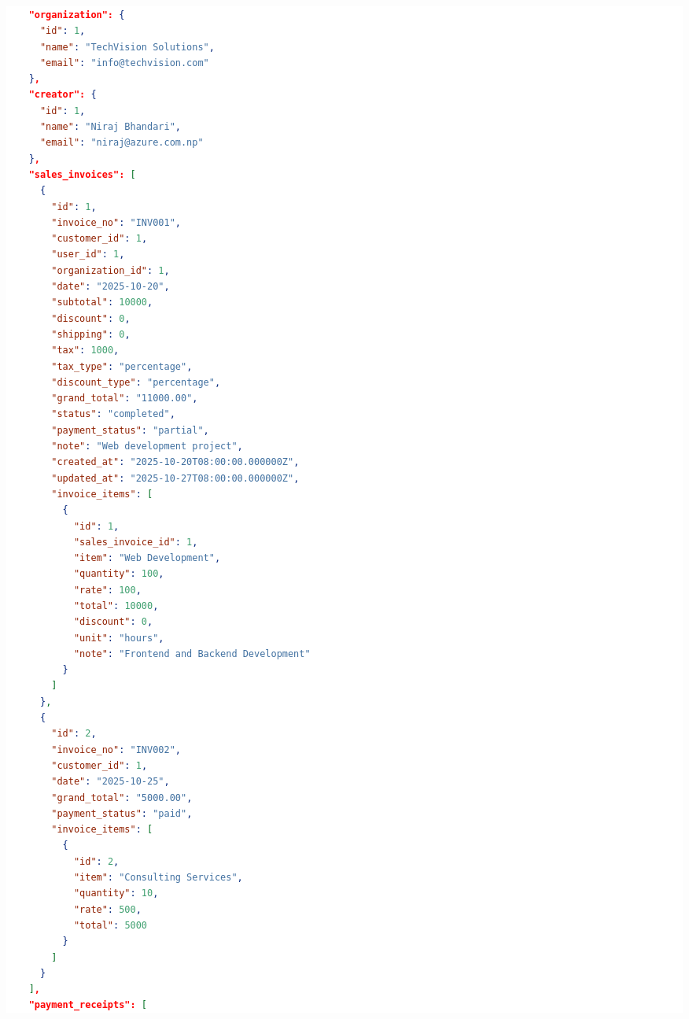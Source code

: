 ```json
    "organization": {
      "id": 1,
      "name": "TechVision Solutions",
      "email": "info@techvision.com"
    },
    "creator": {
      "id": 1,
      "name": "Niraj Bhandari",
      "email": "niraj@azure.com.np"
    },
    "sales_invoices": [
      {
        "id": 1,
        "invoice_no": "INV001",
        "customer_id": 1,
        "user_id": 1,
        "organization_id": 1,
        "date": "2025-10-20",
        "subtotal": 10000,
        "discount": 0,
        "shipping": 0,
        "tax": 1000,
        "tax_type": "percentage",
        "discount_type": "percentage",
        "grand_total": "11000.00",
        "status": "completed",
        "payment_status": "partial",
        "note": "Web development project",
        "created_at": "2025-10-20T08:00:00.000000Z",
        "updated_at": "2025-10-27T08:00:00.000000Z",
        "invoice_items": [
          {
            "id": 1,
            "sales_invoice_id": 1,
            "item": "Web Development",
            "quantity": 100,
            "rate": 100,
            "total": 10000,
            "discount": 0,
            "unit": "hours",
            "note": "Frontend and Backend Development"
          }
        ]
      },
      {
        "id": 2,
        "invoice_no": "INV002",
        "customer_id": 1,
        "date": "2025-10-25",
        "grand_total": "5000.00",
        "payment_status": "paid",
        "invoice_items": [
          {
            "id": 2,
            "item": "Consulting Services",
            "quantity": 10,
            "rate": 500,
            "total": 5000
          }
        ]
      }
    ],
    "payment_receipts": [
```